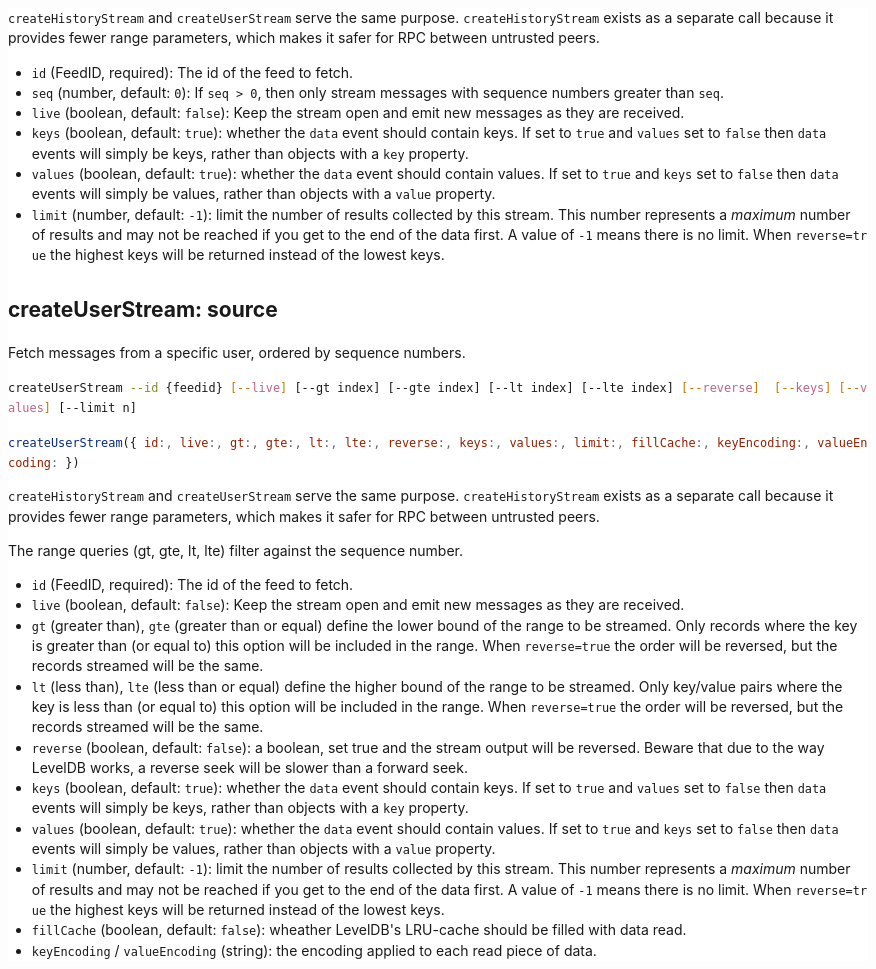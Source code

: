 `createHistoryStream` and `createUserStream` serve the same purpose.
`createHistoryStream` exists as a separate call because it provides fewer range parameters, which makes it safer for RPC between untrusted peers.

 - `id` (FeedID, required): The id of the feed to fetch.
 - `seq` (number, default: `0`): If `seq > 0`, then only stream messages with sequence numbers greater than `seq`.
 - `live` (boolean, default: `false`): Keep the stream open and emit new messages as they are received.
 - `keys` (boolean, default: `true`): whether the `data` event should contain keys. If set to `true` and `values` set to `false` then `data` events will simply be keys, rather than objects with a `key` property.
 - `values` (boolean, default: `true`): whether the `data` event should contain values. If set to `true` and `keys` set to `false` then `data` events will simply be values, rather than objects with a `value` property.
 - `limit` (number, default: `-1`): limit the number of results collected by this stream. This number represents a *maximum* number of results and may not be reached if you get to the end of the data first. A value of `-1` means there is no limit. When `reverse=true` the highest keys will be returned instead of the lowest keys.


## createUserStream: source

Fetch messages from a specific user, ordered by sequence numbers.

```bash
createUserStream --id {feedid} [--live] [--gt index] [--gte index] [--lt index] [--lte index] [--reverse]  [--keys] [--values] [--limit n]
```

```js
createUserStream({ id:, live:, gt:, gte:, lt:, lte:, reverse:, keys:, values:, limit:, fillCache:, keyEncoding:, valueEncoding: })
```

`createHistoryStream` and `createUserStream` serve the same purpose.
`createHistoryStream` exists as a separate call because it provides fewer range parameters, which makes it safer for RPC between untrusted peers.

The range queries (gt, gte, lt, lte) filter against the sequence number.

 - `id` (FeedID, required): The id of the feed to fetch.
 - `live` (boolean, default: `false`): Keep the stream open and emit new messages as they are received.
 - `gt` (greater than), `gte` (greater than or equal) define the lower bound of the range to be streamed. Only records where the key is greater than (or equal to) this option will be included in the range. When `reverse=true` the order will be reversed, but the records streamed will be the same.
 - `lt` (less than), `lte` (less than or equal) define the higher bound of the range to be streamed. Only key/value pairs where the key is less than (or equal to) this option will be included in the range. When `reverse=true` the order will be reversed, but the records streamed will be the same.
 - `reverse` (boolean, default: `false`): a boolean, set true and the stream output will be reversed. Beware that due to the way LevelDB works, a reverse seek will be slower than a forward seek.
 - `keys` (boolean, default: `true`): whether the `data` event should contain keys. If set to `true` and `values` set to `false` then `data` events will simply be keys, rather than objects with a `key` property.
 - `values` (boolean, default: `true`): whether the `data` event should contain values. If set to `true` and `keys` set to `false` then `data` events will simply be values, rather than objects with a `value` property.
 - `limit` (number, default: `-1`): limit the number of results collected by this stream. This number represents a *maximum* number of results and may not be reached if you get to the end of the data first. A value of `-1` means there is no limit. When `reverse=true` the highest keys will be returned instead of the lowest keys.
 - `fillCache` (boolean, default: `false`): wheather LevelDB's LRU-cache should be filled with data read.
 - `keyEncoding` / `valueEncoding` (string): the encoding applied to each read piece of data.
